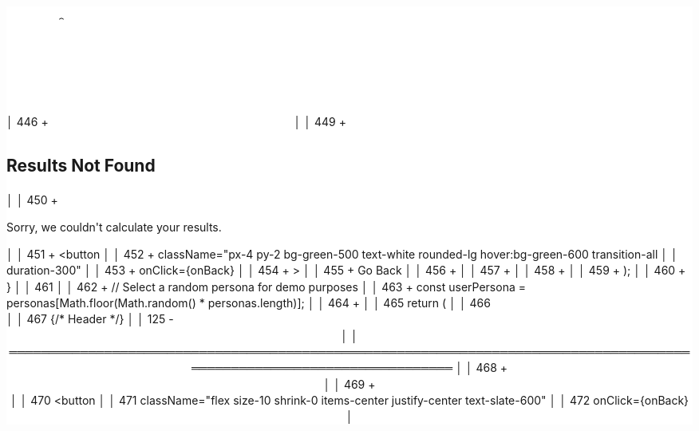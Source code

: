  │    446 +           <svg className="w-16 h-16 text-gray-400 mx-auto mb-4" fill="none" stroke="currentColor" viewBox="0 0 24  │
 │        24" xmlns="http://www.w3.org/2000/svg">                                                                              │
 │    447 +             <path strokeLinecap="round" strokeLinejoin="round" strokeWidth={2} d="M9.172 16.172a4 4 0 015.656 0M9  │
 │        10h.01M15 10h.01M21 12a9 9 0 11-18 0 9 9 0 0118 0z" />                                                               │
 │    448 +           </svg>                                                                                                   │
 │    449 +           <h2 className="text-xl font-bold text-gray-800 mb-2">Results Not Found</h2>                              │
 │    450 +           <p className="text-gray-600 mb-6">Sorry, we couldn't calculate your results.</p>                         │
 │    451 +           <button                                                                                                  │
 │    452 +             className="px-4 py-2 bg-green-500 text-white rounded-lg hover:bg-green-600 transition-all              │
 │        duration-300"                                                                                                        │
 │    453 +             onClick={onBack}                                                                                       │
 │    454 +           >                                                                                                        │
 │    455 +             Go Back                                                                                                │
 │    456 +           </button>                                                                                                │
 │    457 +         </div>                                                                                                     │
 │    458 +       </div>                                                                                                       │
 │    459 +     );                                                                                                             │
 │    460 +   }                                                                                                                │
 │    461                                                                                                                      │
 │    462 +   // Select a random persona for demo purposes                                                                     │
 │    463 +   const userPersona = personas[Math.floor(Math.random() * personas.length)];                                       │
 │    464 +                                                                                                                    │
 │    465     return (                                                                                                         │
 │    466       <div className="min-h-screen bg-white flex flex-col">                                                          │
 │    467         {/* Header */}                                                                                               │
 │    125 -       <header className="flex items-center p-4">                                                                   │
 │    ═══════════════════════════════════════════════════════════════════════════════════════════════════════════════════════  │
 │    468 +       <header className="sticky top-0 z-10 border-b border-gray-200 bg-white">                                     │
 │    469 +         <div className="flex items-center p-4">                                                                    │
 │    470             <button                                                                                                  │
 │    471               className="flex size-10 shrink-0 items-center justify-center text-slate-600"                           │
 │    472               onClick={onBack}                                                                                       │